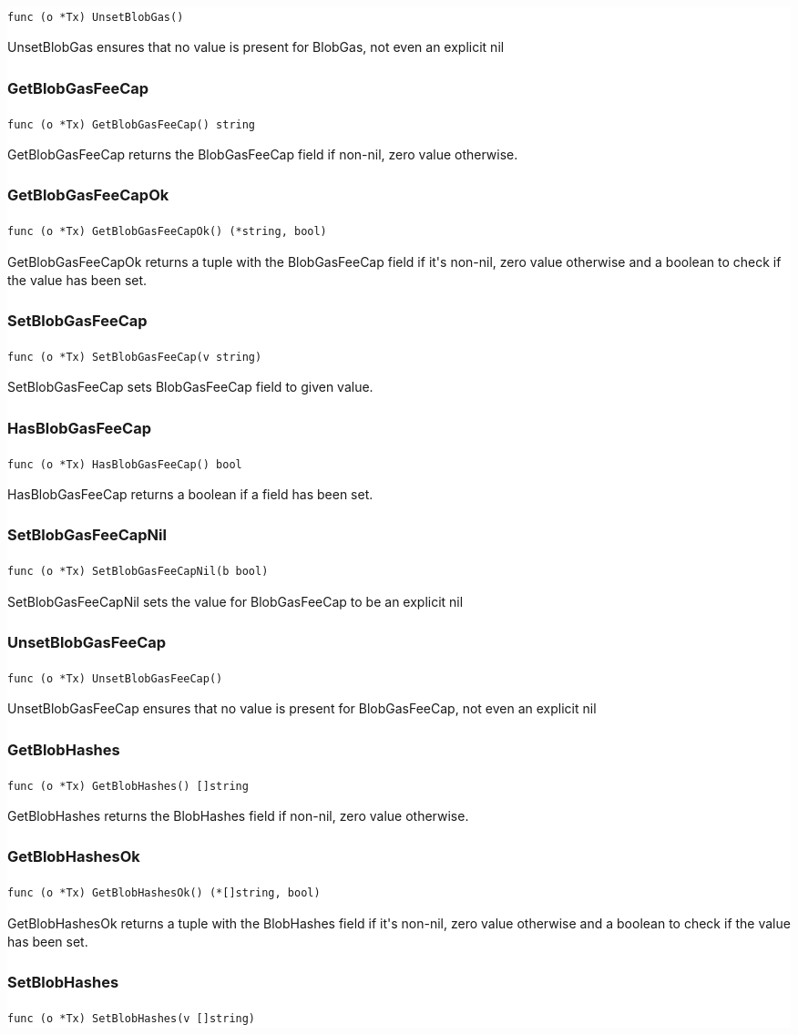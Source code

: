`func (o *Tx) UnsetBlobGas()`

UnsetBlobGas ensures that no value is present for BlobGas, not even an explicit nil

### GetBlobGasFeeCap

`func (o *Tx) GetBlobGasFeeCap() string`

GetBlobGasFeeCap returns the BlobGasFeeCap field if non-nil, zero value otherwise.

### GetBlobGasFeeCapOk

`func (o *Tx) GetBlobGasFeeCapOk() (*string, bool)`

GetBlobGasFeeCapOk returns a tuple with the BlobGasFeeCap field if it's non-nil, zero value otherwise and a boolean to check if the value has been set.

### SetBlobGasFeeCap

`func (o *Tx) SetBlobGasFeeCap(v string)`

SetBlobGasFeeCap sets BlobGasFeeCap field to given value.

### HasBlobGasFeeCap

`func (o *Tx) HasBlobGasFeeCap() bool`

HasBlobGasFeeCap returns a boolean if a field has been set.

### SetBlobGasFeeCapNil

`func (o *Tx) SetBlobGasFeeCapNil(b bool)`

SetBlobGasFeeCapNil sets the value for BlobGasFeeCap to be an explicit nil

### UnsetBlobGasFeeCap

`func (o *Tx) UnsetBlobGasFeeCap()`

UnsetBlobGasFeeCap ensures that no value is present for BlobGasFeeCap, not even an explicit nil

### GetBlobHashes

`func (o *Tx) GetBlobHashes() []string`

GetBlobHashes returns the BlobHashes field if non-nil, zero value otherwise.

### GetBlobHashesOk

`func (o *Tx) GetBlobHashesOk() (*[]string, bool)`

GetBlobHashesOk returns a tuple with the BlobHashes field if it's non-nil, zero value otherwise and a boolean to check if the value has been set.

### SetBlobHashes

`func (o *Tx) SetBlobHashes(v []string)`
